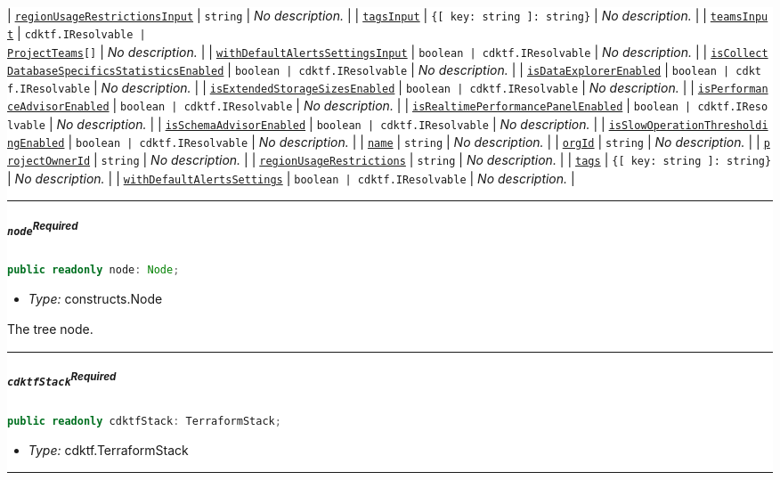 | <code><a href="#@cdktf/provider-mongodbatlas.project.Project.property.regionUsageRestrictionsInput">regionUsageRestrictionsInput</a></code> | <code>string</code> | *No description.* |
| <code><a href="#@cdktf/provider-mongodbatlas.project.Project.property.tagsInput">tagsInput</a></code> | <code>{[ key: string ]: string}</code> | *No description.* |
| <code><a href="#@cdktf/provider-mongodbatlas.project.Project.property.teamsInput">teamsInput</a></code> | <code>cdktf.IResolvable \| <a href="#@cdktf/provider-mongodbatlas.project.ProjectTeams">ProjectTeams</a>[]</code> | *No description.* |
| <code><a href="#@cdktf/provider-mongodbatlas.project.Project.property.withDefaultAlertsSettingsInput">withDefaultAlertsSettingsInput</a></code> | <code>boolean \| cdktf.IResolvable</code> | *No description.* |
| <code><a href="#@cdktf/provider-mongodbatlas.project.Project.property.isCollectDatabaseSpecificsStatisticsEnabled">isCollectDatabaseSpecificsStatisticsEnabled</a></code> | <code>boolean \| cdktf.IResolvable</code> | *No description.* |
| <code><a href="#@cdktf/provider-mongodbatlas.project.Project.property.isDataExplorerEnabled">isDataExplorerEnabled</a></code> | <code>boolean \| cdktf.IResolvable</code> | *No description.* |
| <code><a href="#@cdktf/provider-mongodbatlas.project.Project.property.isExtendedStorageSizesEnabled">isExtendedStorageSizesEnabled</a></code> | <code>boolean \| cdktf.IResolvable</code> | *No description.* |
| <code><a href="#@cdktf/provider-mongodbatlas.project.Project.property.isPerformanceAdvisorEnabled">isPerformanceAdvisorEnabled</a></code> | <code>boolean \| cdktf.IResolvable</code> | *No description.* |
| <code><a href="#@cdktf/provider-mongodbatlas.project.Project.property.isRealtimePerformancePanelEnabled">isRealtimePerformancePanelEnabled</a></code> | <code>boolean \| cdktf.IResolvable</code> | *No description.* |
| <code><a href="#@cdktf/provider-mongodbatlas.project.Project.property.isSchemaAdvisorEnabled">isSchemaAdvisorEnabled</a></code> | <code>boolean \| cdktf.IResolvable</code> | *No description.* |
| <code><a href="#@cdktf/provider-mongodbatlas.project.Project.property.isSlowOperationThresholdingEnabled">isSlowOperationThresholdingEnabled</a></code> | <code>boolean \| cdktf.IResolvable</code> | *No description.* |
| <code><a href="#@cdktf/provider-mongodbatlas.project.Project.property.name">name</a></code> | <code>string</code> | *No description.* |
| <code><a href="#@cdktf/provider-mongodbatlas.project.Project.property.orgId">orgId</a></code> | <code>string</code> | *No description.* |
| <code><a href="#@cdktf/provider-mongodbatlas.project.Project.property.projectOwnerId">projectOwnerId</a></code> | <code>string</code> | *No description.* |
| <code><a href="#@cdktf/provider-mongodbatlas.project.Project.property.regionUsageRestrictions">regionUsageRestrictions</a></code> | <code>string</code> | *No description.* |
| <code><a href="#@cdktf/provider-mongodbatlas.project.Project.property.tags">tags</a></code> | <code>{[ key: string ]: string}</code> | *No description.* |
| <code><a href="#@cdktf/provider-mongodbatlas.project.Project.property.withDefaultAlertsSettings">withDefaultAlertsSettings</a></code> | <code>boolean \| cdktf.IResolvable</code> | *No description.* |

---

##### `node`<sup>Required</sup> <a name="node" id="@cdktf/provider-mongodbatlas.project.Project.property.node"></a>

```typescript
public readonly node: Node;
```

- *Type:* constructs.Node

The tree node.

---

##### `cdktfStack`<sup>Required</sup> <a name="cdktfStack" id="@cdktf/provider-mongodbatlas.project.Project.property.cdktfStack"></a>

```typescript
public readonly cdktfStack: TerraformStack;
```

- *Type:* cdktf.TerraformStack

---